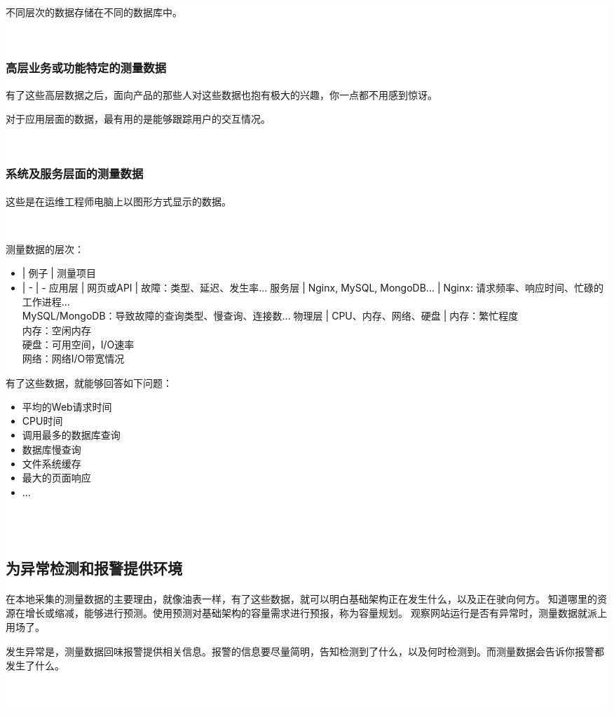 
不同层次的数据存储在不同的数据库中。


<br>


### 高层业务或功能特定的测量数据


有了这些高层数据之后，面向产品的那些人对这些数据也抱有极大的兴趣，你一点都不用感到惊讶。

对于应用层面的数据，最有用的是能够跟踪用户的交互情况。


<br>


### 系统及服务层面的测量数据


这些是在运维工程师电脑上以图形方式显示的数据。

<br>

测量数据的层次：

- | 例子 | 测量项目
- | - | -
应用层 | 网页或API | 故障：类型、延迟、发生率...
服务层 | Nginx, MySQL, MongoDB... | Nginx: 请求频率、响应时间、忙碌的工作进程... <br> MySQL/MongoDB：导致故障的查询类型、慢查询、连接数...
物理层 | CPU、内存、网络、硬盘 | 内存：繁忙程度 <br> 内存：空闲内存 <br> 硬盘：可用空间，I/O速率 <br> 网络：网络I/O带宽情况

有了这些数据，就能够回答如下问题：

- 平均的Web请求时间
- CPU时间
- 调用最多的数据库查询
- 数据库慢查询
- 文件系统缓存
- 最大的页面响应
- ...


<br>
<br/>


## 为异常检测和报警提供环境


在本地采集的测量数据的主要理由，就像油表一样，有了这些数据，就可以明白基础架构正在发生什么，以及正在驶向何方。
知道哪里的资源在增长或缩减，能够进行预测。使用预测对基础架构的容量需求进行预报，称为容量规划。
观察网站运行是否有异常时，测量数据就派上用场了。

发生异常是，测量数据回味报警提供相关信息。报警的信息要尽量简明，告知检测到了什么，以及何时检测到。而测量数据会告诉你报警都发生了什么。


<br>
<br/>
